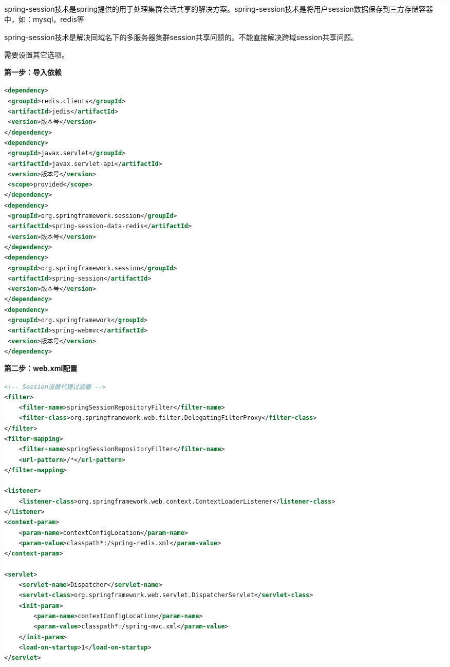 ​	spring-session技术是spring提供的用于处理集群会话共享的解决方案。spring-session技术是将用户session数据保存到三方存储容器中，如：mysql，redis等

​	spring-session技术是解决同域名下的多服务器集群session共享问题的。不能直接解决跨域session共享问题。

需要设置其它选项。

**第一步：导入依赖**

   ```xml
<dependency>
    <groupId>redis.clients</groupId>
    <artifactId>jedis</artifactId>
    <version>版本号</version>
</dependency>
<dependency>
    <groupId>javax.servlet</groupId>
    <artifactId>javax.servlet-api</artifactId>
    <version>版本号</version>
    <scope>provided</scope>
</dependency>
<dependency>
    <groupId>org.springframework.session</groupId>
    <artifactId>spring-session-data-redis</artifactId>
    <version>版本号</version>
</dependency>
<dependency>
    <groupId>org.springframework.session</groupId>
    <artifactId>spring-session</artifactId>
    <version>版本号</version>
</dependency>
<dependency>
    <groupId>org.springframework</groupId>
    <artifactId>spring-webmvc</artifactId>
    <version>版本号</version>
</dependency>
   ```

**第二步：web.xml配置**

```xml
<!-- Session设置代理过滤器 -->
<filter>
    <filter-name>springSessionRepositoryFilter</filter-name>
    <filter-class>org.springframework.web.filter.DelegatingFilterProxy</filter-class>
</filter>
<filter-mapping>
    <filter-name>springSessionRepositoryFilter</filter-name>
    <url-pattern>/*</url-pattern>
</filter-mapping>

<listener>
    <listener-class>org.springframework.web.context.ContextLoaderListener</listener-class>
</listener>
<context-param>
    <param-name>contextConfigLocation</param-name>
    <param-value>classpath*:/spring-redis.xml</param-value>
</context-param>

<servlet>
    <servlet-name>Dispatcher</servlet-name>
    <servlet-class>org.springframework.web.servlet.DispatcherServlet</servlet-class>
    <init-param>
        <param-name>contextConfigLocation</param-name>
        <param-value>classpath*:/spring-mvc.xml</param-value>
    </init-param>
    <load-on-startup>1</load-on-startup>
</servlet>
```
